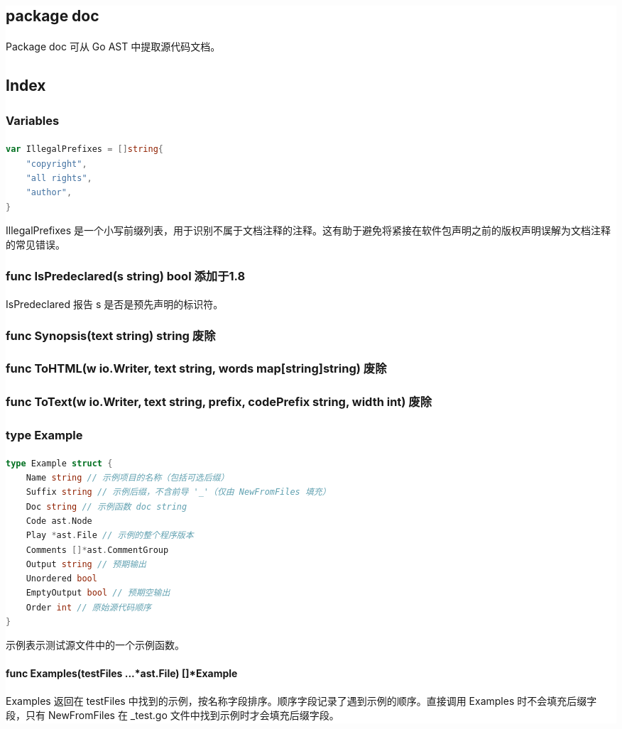 ## package doc

Package doc 可从 Go AST 中提取源代码文档。

## Index

### Variables

```go
var IllegalPrefixes = []string{
	"copyright",
	"all rights",
	"author",
}
```

IllegalPrefixes 是一个小写前缀列表，用于识别不属于文档注释的注释。这有助于避免将紧接在软件包声明之前的版权声明误解为文档注释的常见错误。

### func IsPredeclared(s string) bool 添加于1.8

IsPredeclared 报告 s 是否是预先声明的标识符。

### func Synopsis(text string) string 废除

### func ToHTML(w io.Writer, text string, words map[string]string) 废除

### func ToText(w io.Writer, text string, prefix, codePrefix string, width int) 废除

### type Example

```go
type Example struct {
	Name string // 示例项目的名称（包括可选后缀）
	Suffix string // 示例后缀，不含前导 '_'（仅由 NewFromFiles 填充）
	Doc string // 示例函数 doc string
	Code ast.Node
	Play *ast.File // 示例的整个程序版本
	Comments []*ast.CommentGroup
	Output string // 预期输出
	Unordered bool
	EmptyOutput bool // 预期空输出
	Order int // 原始源代码顺序
}
```

示例表示测试源文件中的一个示例函数。

#### func Examples(testFiles ...*ast.File) []*Example

Examples 返回在 testFiles 中找到的示例，按名称字段排序。顺序字段记录了遇到示例的顺序。直接调用 Examples 时不会填充后缀字段，只有 NewFromFiles 在 _test.go 文件中找到示例时才会填充后缀字段。
